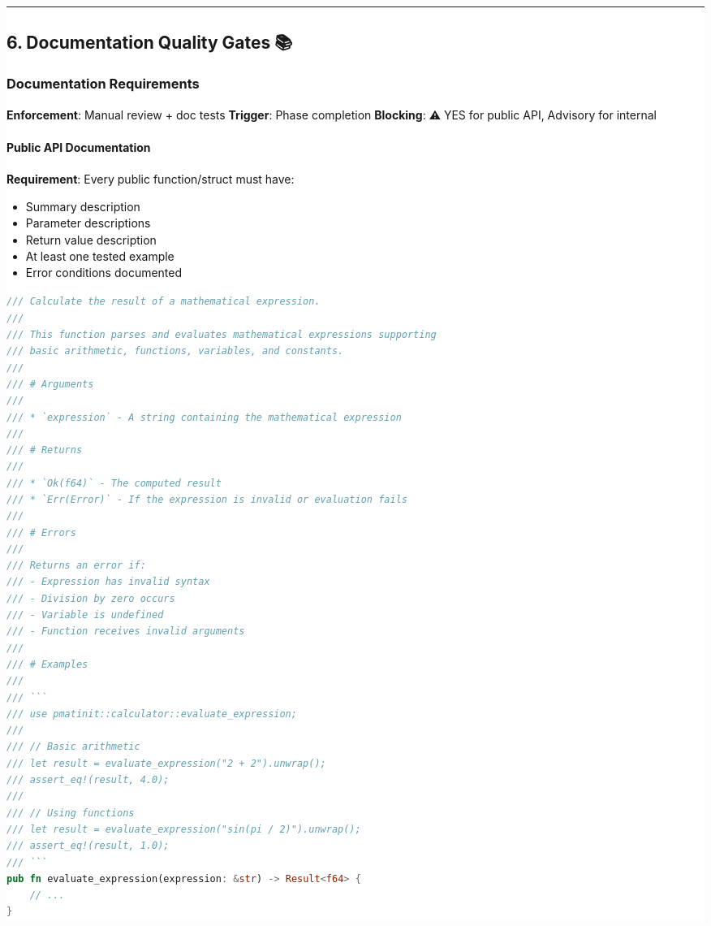 ```yaml
```

---

## 6. Documentation Quality Gates 📚

### Documentation Requirements

**Enforcement**: Manual review + doc tests
**Trigger**: Phase completion
**Blocking**: ⚠️ YES for public API, Advisory for internal

#### Public API Documentation

**Requirement**: Every public function/struct must have:
- Summary description
- Parameter descriptions
- Return value description
- At least one tested example
- Error conditions documented

```rust
/// Calculate the result of a mathematical expression.
///
/// This function parses and evaluates mathematical expressions supporting
/// basic arithmetic, functions, variables, and constants.
///
/// # Arguments
///
/// * `expression` - A string containing the mathematical expression
///
/// # Returns
///
/// * `Ok(f64)` - The computed result
/// * `Err(Error)` - If the expression is invalid or evaluation fails
///
/// # Errors
///
/// Returns an error if:
/// - Expression has invalid syntax
/// - Division by zero occurs
/// - Variable is undefined
/// - Function receives invalid arguments
///
/// # Examples
///
/// ```
/// use pmatinit::calculator::evaluate_expression;
///
/// // Basic arithmetic
/// let result = evaluate_expression("2 + 2").unwrap();
/// assert_eq!(result, 4.0);
///
/// // Using functions
/// let result = evaluate_expression("sin(pi / 2)").unwrap();
/// assert_eq!(result, 1.0);
/// ```
pub fn evaluate_expression(expression: &str) -> Result<f64> {
    // ...
}
```
